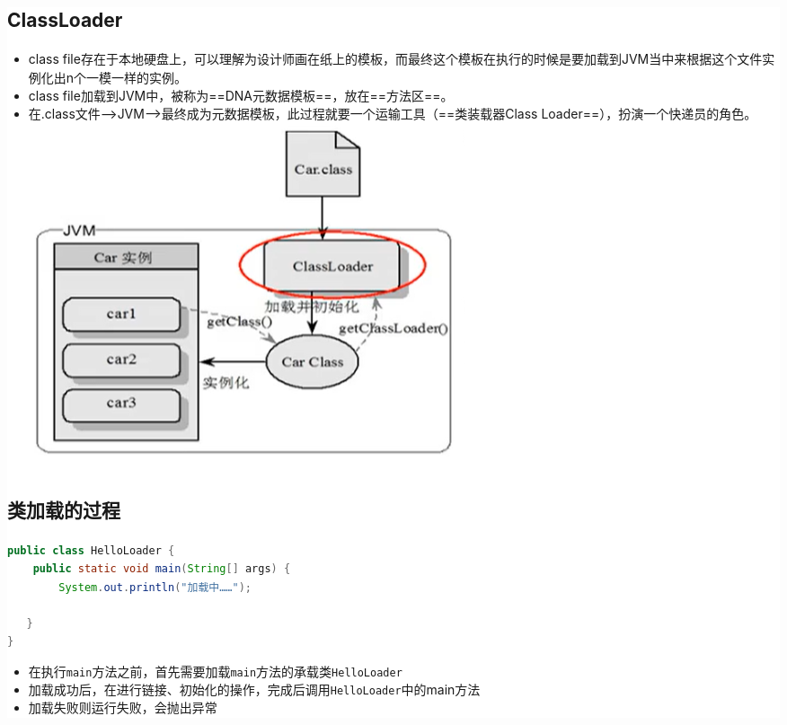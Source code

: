 ## ClassLoader
- class file存在于本地硬盘上，可以理解为设计师画在纸上的模板，而最终这个模板在执行的时候是要加载到JVM当中来根据这个文件实例化出n个一模一样的实例。
- class file加载到JVM中，被称为==DNA元数据模板==，放在==方法区==。
- 在.class文件–>JVM–>最终成为元数据模板，此过程就要一个运输工具（==类装载器Class Loader==），扮演一个快递员的角色。
![类加载的过程](./images/类加载子系统/aHR0cDovL2hleWdvLm9zcy1jbi1zaGFuZ2hhaS5hbGl5dW5jcy5jb20vaW1hZ2VzL2ltYWdlLTIwMjAwNzA1MDgxOTEzNTM4LnBuZw.png)

## 类加载的过程

```java
public class HelloLoader {
    public static void main(String[] args) {
        System.out.println("加载中……");
        
   }
}
```
- 在执行`main`方法之前，首先需要加载`main`方法的承载类`HelloLoader`
- 加载成功后，在进行链接、初始化的操作，完成后调用`HelloLoader`中的main方法
- 加载失败则运行失败，会抛出异常